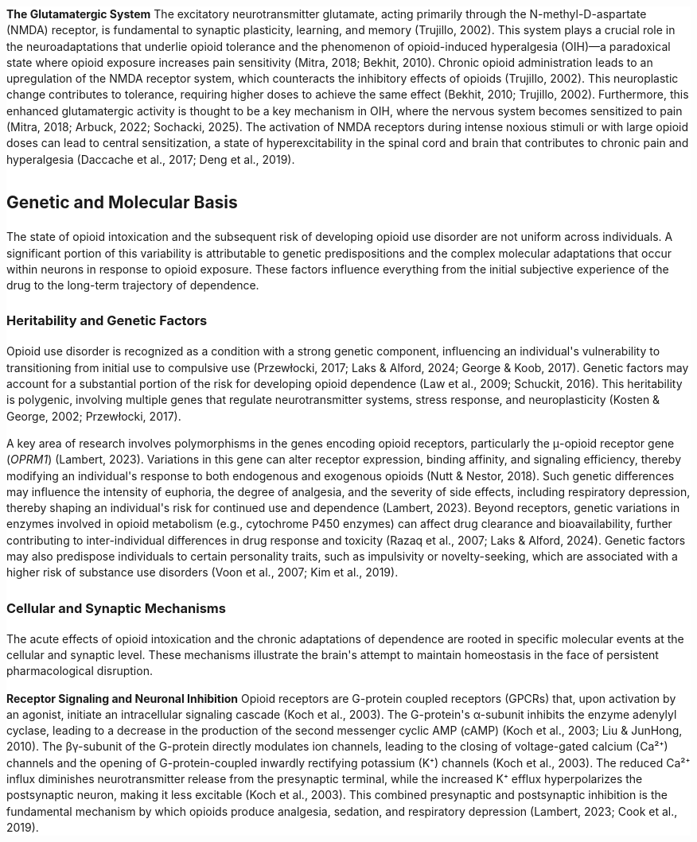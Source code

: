 **The Glutamatergic System**
The excitatory neurotransmitter glutamate, acting primarily through the N-methyl-D-aspartate (NMDA) receptor, is fundamental to synaptic plasticity, learning, and memory (Trujillo, 2002). This system plays a crucial role in the neuroadaptations that underlie opioid tolerance and the phenomenon of opioid-induced hyperalgesia (OIH)—a paradoxical state where opioid exposure increases pain sensitivity (Mitra, 2018; Bekhit, 2010). Chronic opioid administration leads to an upregulation of the NMDA receptor system, which counteracts the inhibitory effects of opioids (Trujillo, 2002). This neuroplastic change contributes to tolerance, requiring higher doses to achieve the same effect (Bekhit, 2010; Trujillo, 2002). Furthermore, this enhanced glutamatergic activity is thought to be a key mechanism in OIH, where the nervous system becomes sensitized to pain (Mitra, 2018; Arbuck, 2022; Sochacki, 2025). The activation of NMDA receptors during intense noxious stimuli or with large opioid doses can lead to central sensitization, a state of hyperexcitability in the spinal cord and brain that contributes to chronic pain and hyperalgesia (Daccache et al., 2017; Deng et al., 2019).

## Genetic and Molecular Basis

The state of opioid intoxication and the subsequent risk of developing opioid use disorder are not uniform across individuals. A significant portion of this variability is attributable to genetic predispositions and the complex molecular adaptations that occur within neurons in response to opioid exposure. These factors influence everything from the initial subjective experience of the drug to the long-term trajectory of dependence.

### Heritability and Genetic Factors

Opioid use disorder is recognized as a condition with a strong genetic component, influencing an individual's vulnerability to transitioning from initial use to compulsive use (Przewłocki, 2017; Laks & Alford, 2024; George & Koob, 2017). Genetic factors may account for a substantial portion of the risk for developing opioid dependence (Law et al., 2009; Schuckit, 2016). This heritability is polygenic, involving multiple genes that regulate neurotransmitter systems, stress response, and neuroplasticity (Kosten & George, 2002; Przewłocki, 2017).

A key area of research involves polymorphisms in the genes encoding opioid receptors, particularly the μ-opioid receptor gene (*OPRM1*) (Lambert, 2023). Variations in this gene can alter receptor expression, binding affinity, and signaling efficiency, thereby modifying an individual's response to both endogenous and exogenous opioids (Nutt & Nestor, 2018). Such genetic differences may influence the intensity of euphoria, the degree of analgesia, and the severity of side effects, including respiratory depression, thereby shaping an individual's risk for continued use and dependence (Lambert, 2023). Beyond receptors, genetic variations in enzymes involved in opioid metabolism (e.g., cytochrome P450 enzymes) can affect drug clearance and bioavailability, further contributing to inter-individual differences in drug response and toxicity (Razaq et al., 2007; Laks & Alford, 2024). Genetic factors may also predispose individuals to certain personality traits, such as impulsivity or novelty-seeking, which are associated with a higher risk of substance use disorders (Voon et al., 2007; Kim et al., 2019).

### Cellular and Synaptic Mechanisms

The acute effects of opioid intoxication and the chronic adaptations of dependence are rooted in specific molecular events at the cellular and synaptic level. These mechanisms illustrate the brain's attempt to maintain homeostasis in the face of persistent pharmacological disruption.

**Receptor Signaling and Neuronal Inhibition**
Opioid receptors are G-protein coupled receptors (GPCRs) that, upon activation by an agonist, initiate an intracellular signaling cascade (Koch et al., 2003). The G-protein's α-subunit inhibits the enzyme adenylyl cyclase, leading to a decrease in the production of the second messenger cyclic AMP (cAMP) (Koch et al., 2003; Liu & JunHong, 2010). The βγ-subunit of the G-protein directly modulates ion channels, leading to the closing of voltage-gated calcium (Ca²⁺) channels and the opening of G-protein-coupled inwardly rectifying potassium (K⁺) channels (Koch et al., 2003). The reduced Ca²⁺ influx diminishes neurotransmitter release from the presynaptic terminal, while the increased K⁺ efflux hyperpolarizes the postsynaptic neuron, making it less excitable (Koch et al., 2003). This combined presynaptic and postsynaptic inhibition is the fundamental mechanism by which opioids produce analgesia, sedation, and respiratory depression (Lambert, 2023; Cook et al., 2019).
